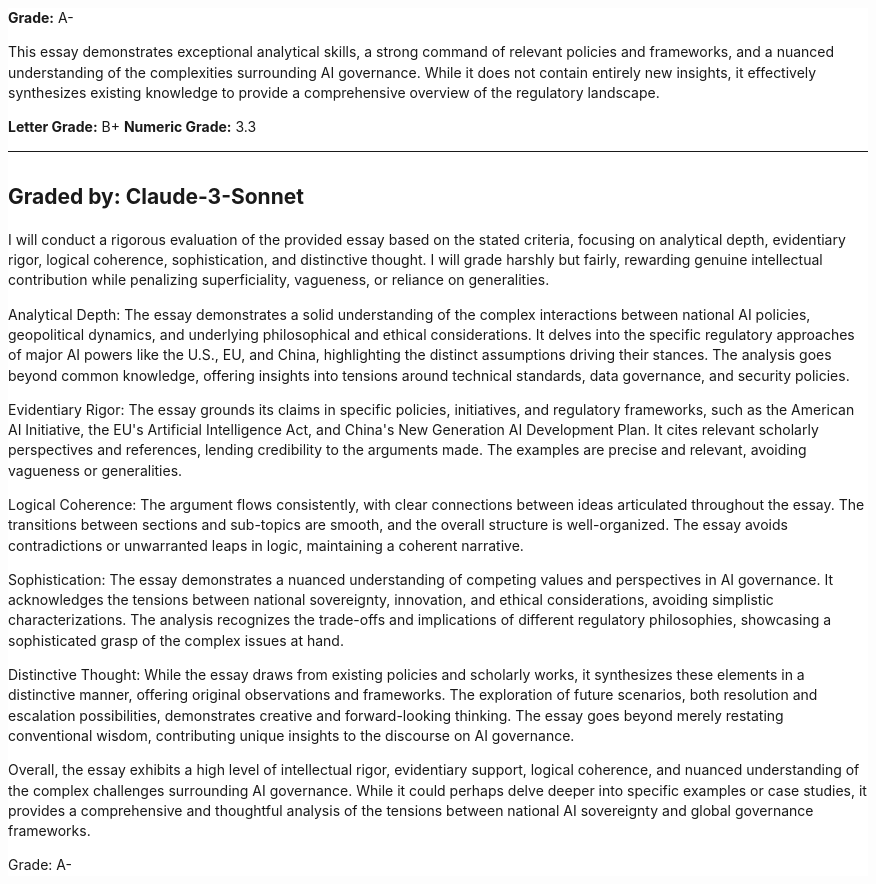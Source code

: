 **Grade:** A-

This essay demonstrates exceptional analytical skills, a strong command of relevant policies and frameworks, and a nuanced understanding of the complexities surrounding AI governance. While it does not contain entirely new insights, it effectively synthesizes existing knowledge to provide a comprehensive overview of the regulatory landscape.

**Letter Grade:** B+
**Numeric Grade:** 3.3

---

## Graded by: Claude-3-Sonnet

I will conduct a rigorous evaluation of the provided essay based on the stated criteria, focusing on analytical depth, evidentiary rigor, logical coherence, sophistication, and distinctive thought. I will grade harshly but fairly, rewarding genuine intellectual contribution while penalizing superficiality, vagueness, or reliance on generalities.

Analytical Depth: The essay demonstrates a solid understanding of the complex interactions between national AI policies, geopolitical dynamics, and underlying philosophical and ethical considerations. It delves into the specific regulatory approaches of major AI powers like the U.S., EU, and China, highlighting the distinct assumptions driving their stances. The analysis goes beyond common knowledge, offering insights into tensions around technical standards, data governance, and security policies.

Evidentiary Rigor: The essay grounds its claims in specific policies, initiatives, and regulatory frameworks, such as the American AI Initiative, the EU's Artificial Intelligence Act, and China's New Generation AI Development Plan. It cites relevant scholarly perspectives and references, lending credibility to the arguments made. The examples are precise and relevant, avoiding vagueness or generalities.

Logical Coherence: The argument flows consistently, with clear connections between ideas articulated throughout the essay. The transitions between sections and sub-topics are smooth, and the overall structure is well-organized. The essay avoids contradictions or unwarranted leaps in logic, maintaining a coherent narrative.

Sophistication: The essay demonstrates a nuanced understanding of competing values and perspectives in AI governance. It acknowledges the tensions between national sovereignty, innovation, and ethical considerations, avoiding simplistic characterizations. The analysis recognizes the trade-offs and implications of different regulatory philosophies, showcasing a sophisticated grasp of the complex issues at hand.

Distinctive Thought: While the essay draws from existing policies and scholarly works, it synthesizes these elements in a distinctive manner, offering original observations and frameworks. The exploration of future scenarios, both resolution and escalation possibilities, demonstrates creative and forward-looking thinking. The essay goes beyond merely restating conventional wisdom, contributing unique insights to the discourse on AI governance.

Overall, the essay exhibits a high level of intellectual rigor, evidentiary support, logical coherence, and nuanced understanding of the complex challenges surrounding AI governance. While it could perhaps delve deeper into specific examples or case studies, it provides a comprehensive and thoughtful analysis of the tensions between national AI sovereignty and global governance frameworks.

Grade: A-
